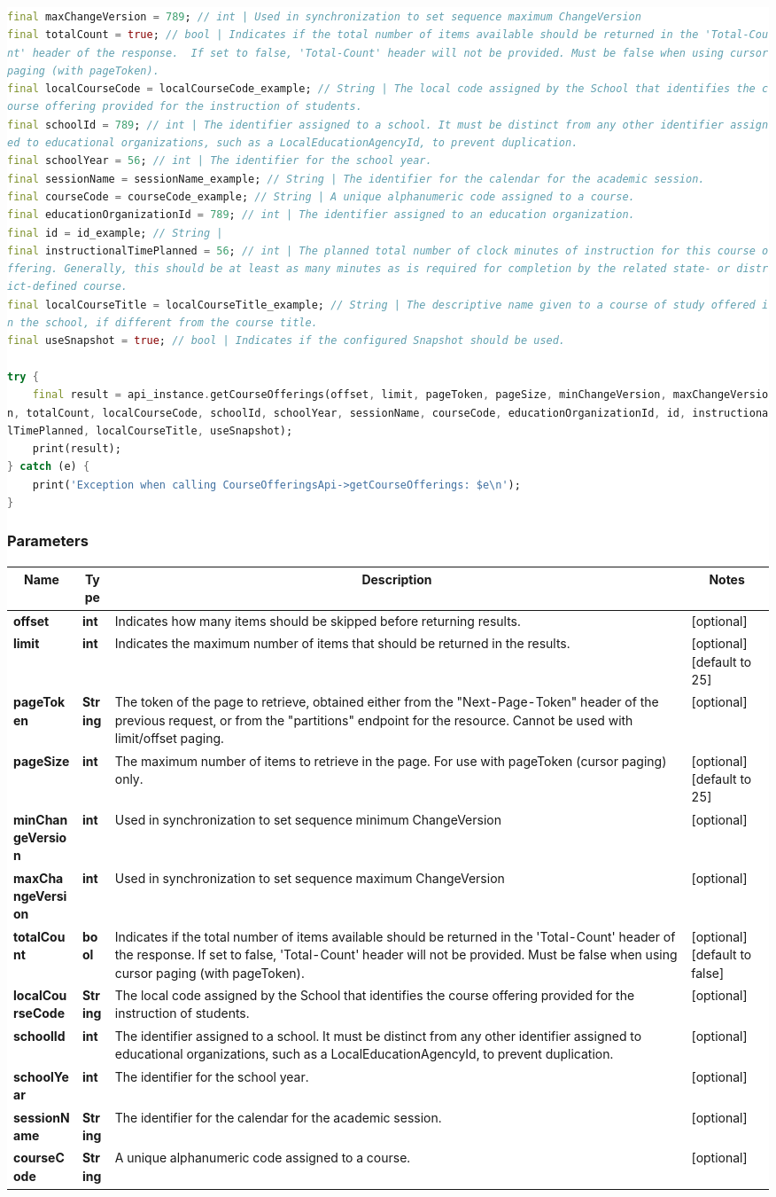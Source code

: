 ```dart
final maxChangeVersion = 789; // int | Used in synchronization to set sequence maximum ChangeVersion
final totalCount = true; // bool | Indicates if the total number of items available should be returned in the 'Total-Count' header of the response.  If set to false, 'Total-Count' header will not be provided. Must be false when using cursor paging (with pageToken).
final localCourseCode = localCourseCode_example; // String | The local code assigned by the School that identifies the course offering provided for the instruction of students.
final schoolId = 789; // int | The identifier assigned to a school. It must be distinct from any other identifier assigned to educational organizations, such as a LocalEducationAgencyId, to prevent duplication.
final schoolYear = 56; // int | The identifier for the school year.
final sessionName = sessionName_example; // String | The identifier for the calendar for the academic session.
final courseCode = courseCode_example; // String | A unique alphanumeric code assigned to a course.
final educationOrganizationId = 789; // int | The identifier assigned to an education organization.
final id = id_example; // String | 
final instructionalTimePlanned = 56; // int | The planned total number of clock minutes of instruction for this course offering. Generally, this should be at least as many minutes as is required for completion by the related state- or district-defined course.
final localCourseTitle = localCourseTitle_example; // String | The descriptive name given to a course of study offered in the school, if different from the course title.
final useSnapshot = true; // bool | Indicates if the configured Snapshot should be used.

try {
    final result = api_instance.getCourseOfferings(offset, limit, pageToken, pageSize, minChangeVersion, maxChangeVersion, totalCount, localCourseCode, schoolId, schoolYear, sessionName, courseCode, educationOrganizationId, id, instructionalTimePlanned, localCourseTitle, useSnapshot);
    print(result);
} catch (e) {
    print('Exception when calling CourseOfferingsApi->getCourseOfferings: $e\n');
}
```

### Parameters

Name | Type | Description  | Notes
------------- | ------------- | ------------- | -------------
 **offset** | **int**| Indicates how many items should be skipped before returning results. | [optional] 
 **limit** | **int**| Indicates the maximum number of items that should be returned in the results. | [optional] [default to 25]
 **pageToken** | **String**| The token of the page to retrieve, obtained either from the \"Next-Page-Token\" header of the previous request, or from the \"partitions\" endpoint for the resource. Cannot be used with limit/offset paging. | [optional] 
 **pageSize** | **int**| The maximum number of items to retrieve in the page. For use with pageToken (cursor paging) only. | [optional] [default to 25]
 **minChangeVersion** | **int**| Used in synchronization to set sequence minimum ChangeVersion | [optional] 
 **maxChangeVersion** | **int**| Used in synchronization to set sequence maximum ChangeVersion | [optional] 
 **totalCount** | **bool**| Indicates if the total number of items available should be returned in the 'Total-Count' header of the response.  If set to false, 'Total-Count' header will not be provided. Must be false when using cursor paging (with pageToken). | [optional] [default to false]
 **localCourseCode** | **String**| The local code assigned by the School that identifies the course offering provided for the instruction of students. | [optional] 
 **schoolId** | **int**| The identifier assigned to a school. It must be distinct from any other identifier assigned to educational organizations, such as a LocalEducationAgencyId, to prevent duplication. | [optional] 
 **schoolYear** | **int**| The identifier for the school year. | [optional] 
 **sessionName** | **String**| The identifier for the calendar for the academic session. | [optional] 
 **courseCode** | **String**| A unique alphanumeric code assigned to a course. | [optional] 